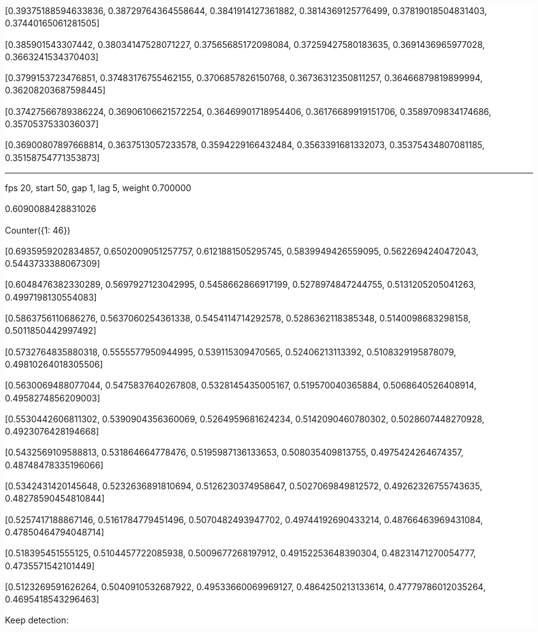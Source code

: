 [0.39375188594633836, 0.38729764364558644, 0.3841914127361882, 0.3814369125776499, 0.37819018504831403, 0.37440165061281505]

[0.385901543307442, 0.38034147528071227, 0.37565685172098084, 0.37259427580183635, 0.3691436965977028, 0.3663241534370403]

[0.3799153723476851, 0.37483176755462155, 0.3706857826150768, 0.36736312350811257, 0.36466879819899994, 0.36208203687598445]

[0.37427566789386224, 0.36906106621572254, 0.36469901718954406, 0.36176689919151706, 0.3589709834174686, 0.3570537533036037]

[0.36900807897668814, 0.3637513057233578, 0.3594229166432484, 0.3563391681332073, 0.35375434807081185, 0.35158754771353873]

------------


fps 20, start 50, gap 1, lag 5, weight 0.700000

0.6090088428831026

Counter({1: 46})

[0.6935959202834857, 0.6502009051257757, 0.6121881505295745, 0.5839949426559095, 0.5622694240472043, 0.5443733388067309]

[0.6048476382330289, 0.5697927123042995, 0.5458662866917199, 0.5278974847244755, 0.5131205205041263, 0.4997198130554083]

[0.5863756110686276, 0.5637060254361338, 0.5454114714292578, 0.5286362118385348, 0.5140098683298158, 0.5011850442997492]

[0.5732764835880318, 0.5555577950944995, 0.539115309470565, 0.52406213113392, 0.5108329195878079, 0.49810264018305506]

[0.5630069488077044, 0.5475837640267808, 0.5328145435005167, 0.519570040365884, 0.5068640526408914, 0.4958274856209003]

[0.5530442606811302, 0.5390904356360069, 0.5264959681624234, 0.5142090460780302, 0.5028607448270928, 0.4923076428194668]

[0.5432569109588813, 0.531864664778476, 0.5195987136133653, 0.508035409813755, 0.4975424264674357, 0.48748478335196066]

[0.5342431420145648, 0.5232636891810694, 0.5126230374958647, 0.5027069849812572, 0.49262326755743635, 0.48278590454810844]

[0.5257417188867146, 0.5161784779451496, 0.5070482493947702, 0.49744192690433214, 0.48766463969431084, 0.47850464794048714]

[0.518395451555125, 0.5104457722085938, 0.5009677268197912, 0.49152253648390304, 0.48231471270054777, 0.4735571542101449]

[0.5123269591626264, 0.5040910532687922, 0.49533660069969127, 0.4864250213133614, 0.47779786012035264, 0.4695418543296463]





Keep detection:
